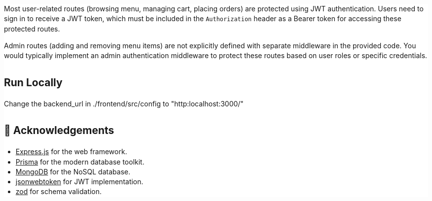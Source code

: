 Most user-related routes (browsing menu, managing cart, placing orders) are protected using JWT authentication. Users need to sign in to receive a JWT token, which must be included in the `Authorization` header as a Bearer token for accessing these protected routes.

Admin routes (adding and removing menu items) are not explicitly defined with separate middleware in the provided code. You would typically implement an admin authentication middleware to protect these routes based on user roles or specific credentials.

## Run Locally
Change the backend_url in ./frontend/src/config to "http:localhost:3000/"

## 🙏 Acknowledgements

-   [Express.js](https://expressjs.com/) for the web framework.
-   [Prisma](https://www.prisma.io/) for the modern database toolkit.
-   [MongoDB](https://www.mongodb.com/) for the NoSQL database.
-   [jsonwebtoken](https://github.com/auth0/node-jsonwebtoken) for JWT implementation.
-   [zod](https://zod.dev/) for schema validation.
